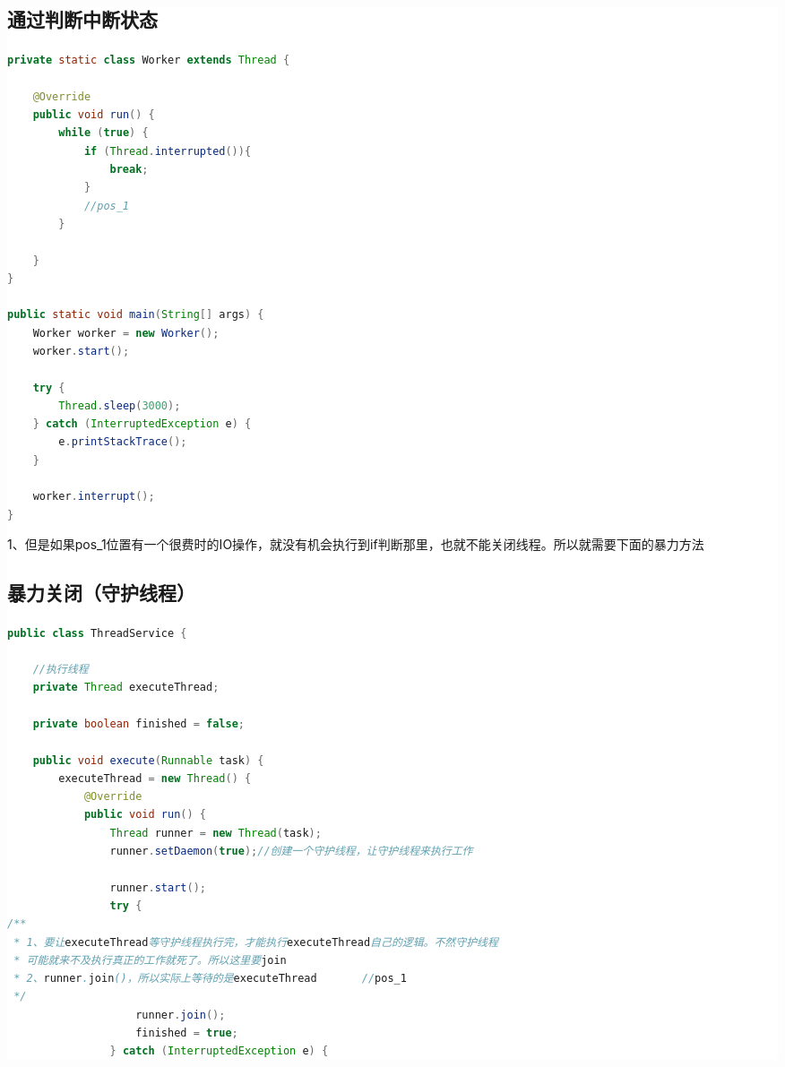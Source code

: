 



## 通过判断中断状态

```java
private static class Worker extends Thread {

    @Override
    public void run() {
        while (true) {
            if (Thread.interrupted()){
                break;
            }
            //pos_1    
        }
    
    }
}

public static void main(String[] args) {
    Worker worker = new Worker();
    worker.start();

    try {
        Thread.sleep(3000);
    } catch (InterruptedException e) {
        e.printStackTrace();
    }

    worker.interrupt();
}
```

1、但是如果pos_1位置有一个很费时的IO操作，就没有机会执行到if判断那里，也就不能关闭线程。所以就需要下面的暴力方法



## 暴力关闭（守护线程）

```java
public class ThreadService {

    //执行线程
    private Thread executeThread;

    private boolean finished = false;

    public void execute(Runnable task) {
        executeThread = new Thread() {
            @Override
            public void run() {
                Thread runner = new Thread(task);
                runner.setDaemon(true);//创建一个守护线程，让守护线程来执行工作

                runner.start();
                try {
/**
 * 1、要让executeThread等守护线程执行完，才能执行executeThread自己的逻辑。不然守护线程
 * 可能就来不及执行真正的工作就死了。所以这里要join
 * 2、runner.join()，所以实际上等待的是executeThread       //pos_1
 */
                    runner.join();
                    finished = true;
                } catch (InterruptedException e) {
```